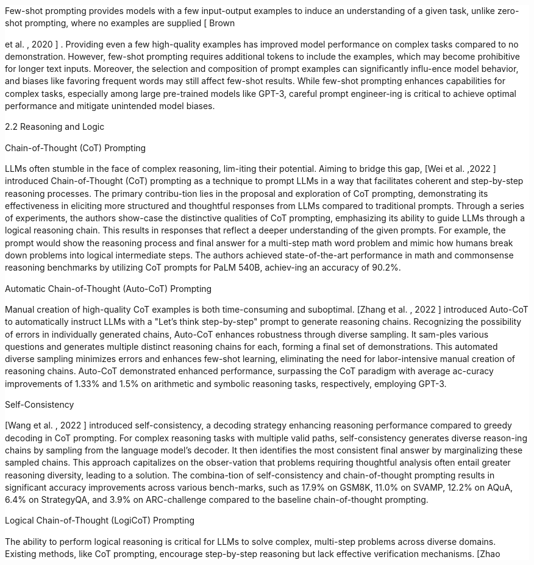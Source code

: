 Few-shot prompting provides models with a few input-output examples to induce an understanding of a given task, unlike zero-shot prompting, where no examples are supplied [ Brown 

et al. , 2020 ] . Providing even a few high-quality examples has improved model performance on complex tasks compared to no demonstration. However, few-shot prompting requires additional tokens to include the examples, which may become prohibitive for longer text inputs. Moreover, the selection and composition of prompt examples can significantly influ-ence model behavior, and biases like favoring frequent words may still affect few-shot results. While few-shot prompting enhances capabilities for complex tasks, especially among large pre-trained models like GPT-3, careful prompt engineer-ing is critical to achieve optimal performance and mitigate unintended model biases. 

2.2 Reasoning and Logic 

Chain-of-Thought (CoT) Prompting 

LLMs often stumble in the face of complex reasoning, lim-iting their potential. Aiming to bridge this gap, [Wei et al. ,2022 ] introduced Chain-of-Thought (CoT) prompting as a technique to prompt LLMs in a way that facilitates coherent and step-by-step reasoning processes. The primary contribu-tion lies in the proposal and exploration of CoT prompting, demonstrating its effectiveness in eliciting more structured and thoughtful responses from LLMs compared to traditional prompts. Through a series of experiments, the authors show-case the distinctive qualities of CoT prompting, emphasizing its ability to guide LLMs through a logical reasoning chain. This results in responses that reflect a deeper understanding of the given prompts. For example, the prompt would show the reasoning process and final answer for a multi-step math word problem and mimic how humans break down problems into logical intermediate steps. The authors achieved state-of-the-art performance in math and commonsense reasoning benchmarks by utilizing CoT prompts for PaLM 540B, achiev-ing an accuracy of 90.2%. 

Automatic Chain-of-Thought (Auto-CoT) Prompting 

Manual creation of high-quality CoT examples is both time-consuming and suboptimal. [Zhang et al. , 2022 ] introduced Auto-CoT to automatically instruct LLMs with a "Let’s think step-by-step" prompt to generate reasoning chains. Recognizing the possibility of errors in individually generated chains, Auto-CoT enhances robustness through diverse sampling. It sam-ples various questions and generates multiple distinct reasoning chains for each, forming a final set of demonstrations. This automated diverse sampling minimizes errors and enhances few-shot learning, eliminating the need for labor-intensive manual creation of reasoning chains. Auto-CoT demonstrated enhanced performance, surpassing the CoT paradigm with average ac-curacy improvements of 1.33% and 1.5% on arithmetic and symbolic reasoning tasks, respectively, employing GPT-3. 

Self-Consistency 

[Wang et al. , 2022 ] introduced self-consistency, a decoding strategy enhancing reasoning performance compared to greedy decoding in CoT prompting. For complex reasoning tasks with multiple valid paths, self-consistency generates diverse reason-ing chains by sampling from the language model’s decoder. It then identifies the most consistent final answer by marginalizing these sampled chains. This approach capitalizes on the obser-vation that problems requiring thoughtful analysis often entail greater reasoning diversity, leading to a solution. The combina-tion of self-consistency and chain-of-thought prompting results in significant accuracy improvements across various bench-marks, such as 17.9% on GSM8K, 11.0% on SVAMP, 12.2% on AQuA, 6.4% on StrategyQA, and 3.9% on ARC-challenge compared to the baseline chain-of-thought prompting. 

Logical Chain-of-Thought (LogiCoT) Prompting 

The ability to perform logical reasoning is critical for LLMs to solve complex, multi-step problems across diverse domains. Existing methods, like CoT prompting, encourage step-by-step reasoning but lack effective verification mechanisms. [Zhao 
